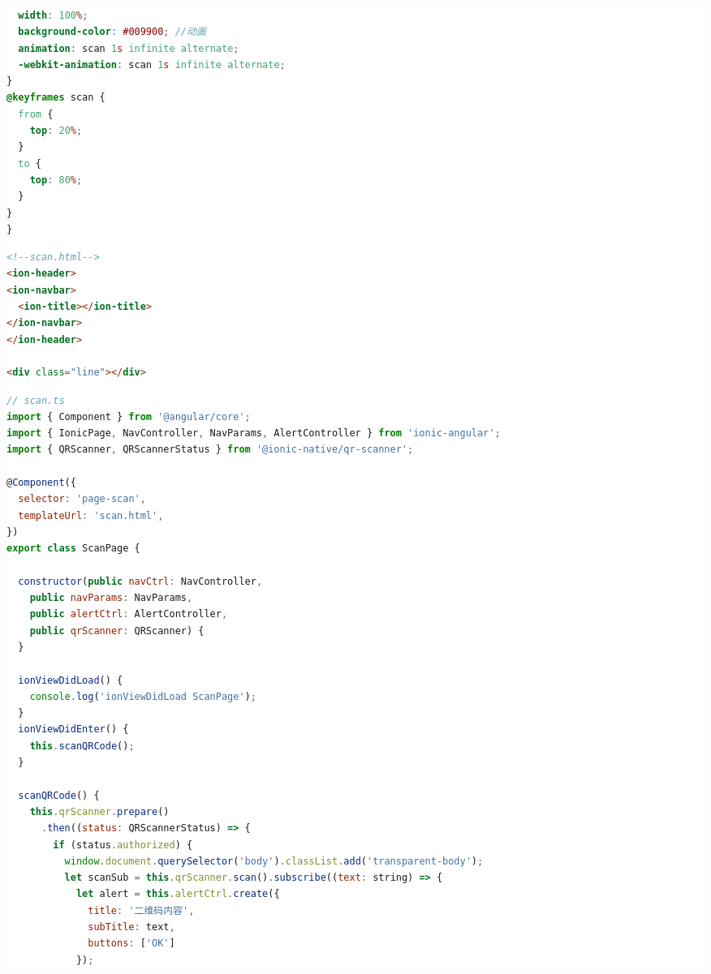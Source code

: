 ```scss
  width: 100%;
  background-color: #009900; //动画
  animation: scan 1s infinite alternate;
  -webkit-animation: scan 1s infinite alternate;
}
@keyframes scan {
  from {
    top: 20%;
  }
  to {
    top: 80%;
  }
}
}
```


```html
<!--scan.html-->
<ion-header>
<ion-navbar>
  <ion-title></ion-title>
</ion-navbar>
</ion-header>

<div class="line"></div>
```


```js
// scan.ts
import { Component } from '@angular/core';
import { IonicPage, NavController, NavParams, AlertController } from 'ionic-angular';
import { QRScanner, QRScannerStatus } from '@ionic-native/qr-scanner';

@Component({
  selector: 'page-scan',
  templateUrl: 'scan.html',
})
export class ScanPage {

  constructor(public navCtrl: NavController,
    public navParams: NavParams,
    public alertCtrl: AlertController,
    public qrScanner: QRScanner) {
  }

  ionViewDidLoad() {
    console.log('ionViewDidLoad ScanPage');
  }
  ionViewDidEnter() {
    this.scanQRCode();
  }

  scanQRCode() {
    this.qrScanner.prepare()
      .then((status: QRScannerStatus) => {
        if (status.authorized) {
          window.document.querySelector('body').classList.add('transparent-body');
          let scanSub = this.qrScanner.scan().subscribe((text: string) => {
            let alert = this.alertCtrl.create({
              title: '二维码内容',
              subTitle: text,
              buttons: ['OK']
            });
```